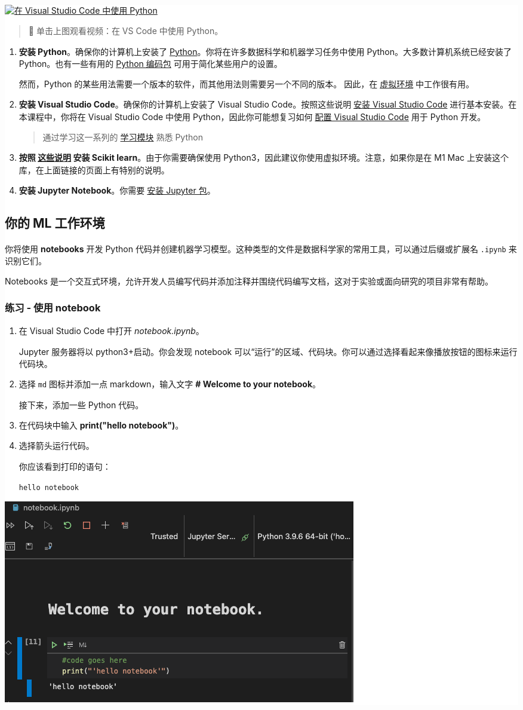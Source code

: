 [![在 Visual Studio Code 中使用 Python](https://img.youtube.com/vi/7EXd4_ttIuw/0.jpg)](https://youtu.be/7EXd4_ttIuw "在 Visual Studio Code 中使用 Python")

> 🎥 单击上图观看视频：在 VS Code 中使用 Python。 

1. **安装 Python**。确保你的计算机上安装了 [Python](https://www.python.org/downloads/)。你将在许多数据科学和机器学习任务中使用 Python。大多数计算机系统已经安装了 Python。也有一些有用的 [Python 编码包](https://code.visualstudio.com/learn/educations/installers?WT.mc_id=academic-15963-cxa) 可用于简化某些用户的设置。 

   然而，Python 的某些用法需要一个版本的软件，而其他用法则需要另一个不同的版本。 因此，在 [虚拟环境](https://docs.python.org/3/library/venv.html) 中工作很有用。

2. **安装 Visual Studio Code**。确保你的计算机上安装了 Visual Studio Code。按照这些说明 [安装 Visual Studio Code](https://code.visualstudio.com/) 进行基本安装。在本课程中，你将在 Visual Studio Code 中使用 Python，因此你可能想复习如何 [配置 Visual Studio Code](https://docs.microsoft.com/learn/modules/python-install-vscode?WT.mc_id=academic-15963-cxa) 用于 Python 开发。 

   > 通过学习这一系列的 [学习模块](https://docs.microsoft.com/users/jenlooper-2911/collections/mp1pagggd5qrq7?WT.mc_id=academic-15963-cxa) 熟悉 Python

3. **按照 [这些说明](https://scikit-learn.org/stable/install.html) 安装 Scikit learn**。由于你需要确保使用 Python3，因此建议你使用虚拟环境。注意，如果你是在 M1 Mac 上安装这个库，在上面链接的页面上有特别的说明。

4. **安装 Jupyter Notebook**。你需要 [安装 Jupyter 包](https://pypi.org/project/jupyter/)。

## 你的 ML 工作环境

你将使用 **notebooks** 开发 Python 代码并创建机器学习模型。这种类型的文件是数据科学家的常用工具，可以通过后缀或扩展名 `.ipynb` 来识别它们。

Notebooks 是一个交互式环境，允许开发人员编写代码并添加注释并围绕代码编写文档，这对于实验或面向研究的项目非常有帮助。 

### 练习 - 使用 notebook

1. 在 Visual Studio Code 中打开 _notebook.ipynb_。

    Jupyter 服务器将以 python3+启动。你会发现 notebook 可以“运行”的区域、代码块。你可以通过选择看起来像播放按钮的图标来运行代码块。

2. 选择 `md` 图标并添加一点 markdown，输入文字 **# Welcome to your notebook**。

   接下来，添加一些 Python 代码。

1. 在代码块中输入 **print("hello notebook")**。

2. 选择箭头运行代码。

    你应该看到打印的语句： 

    ```output
    hello notebook
    ```

![打开 notebook 的 VS Code](../images/notebook.png)
